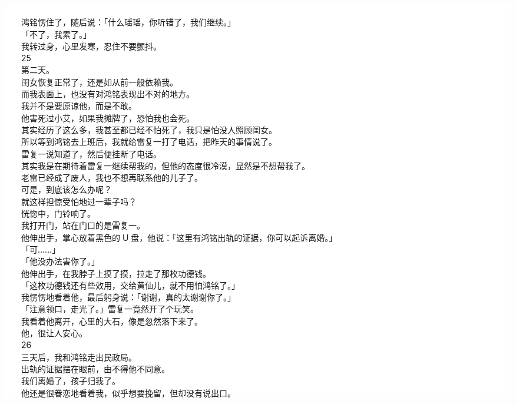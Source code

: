 <br>   
&emsp;&emsp;鸿铭愣住了，随后说：「什么瑶瑶，你听错了，我们继续。」  
<br>   
&emsp;&emsp;「不了，我累了。」  
<br>   
&emsp;&emsp;我转过身，心里发寒，忍住不要颤抖。  
<br>   
&emsp;&emsp;25  
<br>   
&emsp;&emsp;第二天。  
<br>   
&emsp;&emsp;闺女恢复正常了，还是如从前一般依赖我。  
<br>   
&emsp;&emsp;而我表面上，也没有对鸿铭表现出不对的地方。  
<br>   
&emsp;&emsp;我并不是要原谅他，而是不敢。  
<br>   
&emsp;&emsp;他害死过小艾，如果我摊牌了，恐怕我也会死。  
<br>   
&emsp;&emsp;其实经历了这么多，我甚至都已经不怕死了，我只是怕没人照顾闺女。  
<br>   
&emsp;&emsp;所以等到鸿铭去上班后，我就给雷复一打了电话，把昨天的事情说了。  
<br>   
&emsp;&emsp;雷复一说知道了，然后便挂断了电话。  
<br>   
&emsp;&emsp;其实我是在期待着雷复一继续帮我的，但他的态度很冷漠，显然是不想帮我了。  
<br>   
&emsp;&emsp;老雷已经成了废人，我也不想再联系他的儿子了。  
<br>   
&emsp;&emsp;可是，到底该怎么办呢？  
<br>   
&emsp;&emsp;就这样担惊受怕地过一辈子吗？  
<br>   
&emsp;&emsp;恍惚中，门铃响了。  
<br>   
&emsp;&emsp;我打开门，站在门口的是雷复一。  
<br>   
&emsp;&emsp;他伸出手，掌心放着黑色的 U 盘，他说：「这里有鸿铭出轨的证据，你可以起诉离婚。」  
<br>   
&emsp;&emsp;「可……」  
<br>   
&emsp;&emsp;「他没办法害你了。」  
<br>   
&emsp;&emsp;他伸出手，在我脖子上摸了摸，拉走了那枚功德钱。  
<br>   
&emsp;&emsp;「这枚功德钱还有些效用，交给黄仙儿，就不用怕鸿铭了。」  
<br>   
&emsp;&emsp;我愣愣地看着他，最后躬身说：「谢谢，真的太谢谢你了。」  
<br>   
&emsp;&emsp;「注意领口，走光了。」雷复一竟然开了个玩笑。  
<br>   
&emsp;&emsp;我看着他离开，心里的大石，像是忽然落下来了。  
<br>   
&emsp;&emsp;他，很让人安心。  
<br>   
&emsp;&emsp;26  
<br>   
&emsp;&emsp;三天后，我和鸿铭走出民政局。  
<br>   
&emsp;&emsp;出轨的证据摆在眼前，由不得他不同意。  
<br>   
&emsp;&emsp;我们离婚了，孩子归我了。  
<br>   
&emsp;&emsp;他还是很眷恋地看着我，似乎想要挽留，但却没有说出口。  